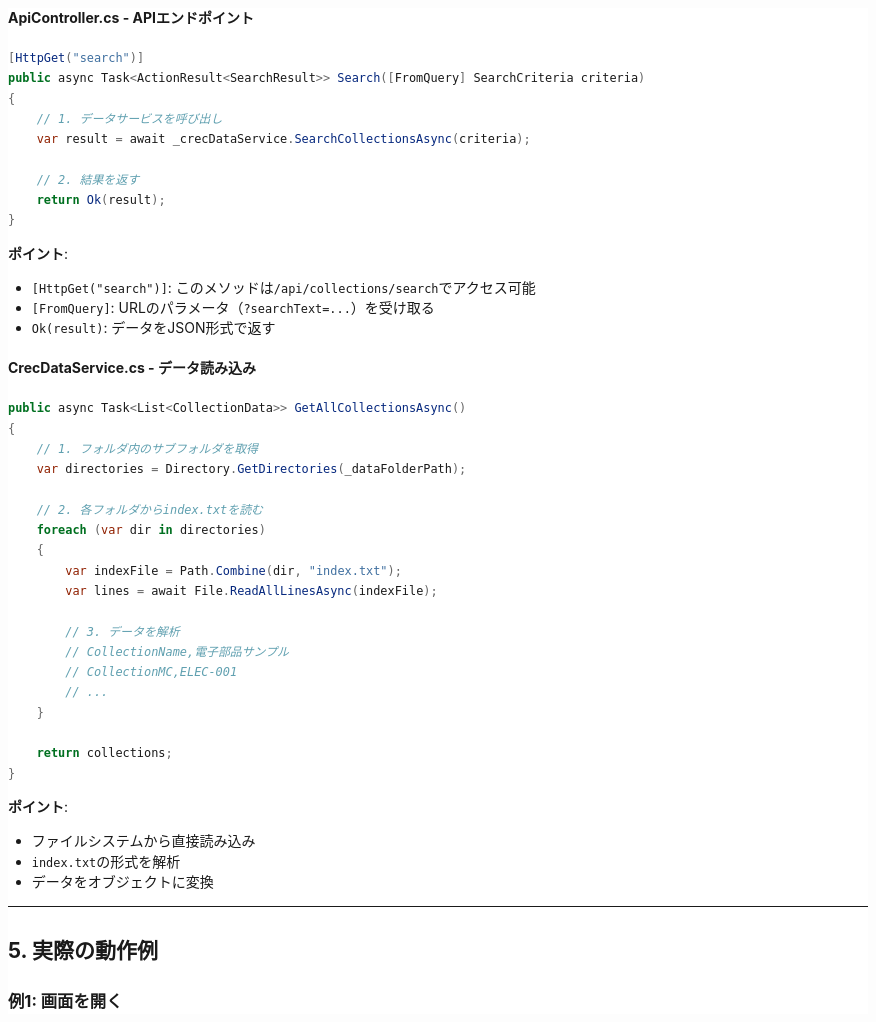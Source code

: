 #### ApiController.cs - APIエンドポイント
```csharp
[HttpGet("search")]
public async Task<ActionResult<SearchResult>> Search([FromQuery] SearchCriteria criteria)
{
    // 1. データサービスを呼び出し
    var result = await _crecDataService.SearchCollectionsAsync(criteria);
    
    // 2. 結果を返す
    return Ok(result);
}
```

**ポイント**:
- `[HttpGet("search")]`: このメソッドは`/api/collections/search`でアクセス可能
- `[FromQuery]`: URLのパラメータ（`?searchText=...`）を受け取る
- `Ok(result)`: データをJSON形式で返す

#### CrecDataService.cs - データ読み込み
```csharp
public async Task<List<CollectionData>> GetAllCollectionsAsync()
{
    // 1. フォルダ内のサブフォルダを取得
    var directories = Directory.GetDirectories(_dataFolderPath);
    
    // 2. 各フォルダからindex.txtを読む
    foreach (var dir in directories)
    {
        var indexFile = Path.Combine(dir, "index.txt");
        var lines = await File.ReadAllLinesAsync(indexFile);
        
        // 3. データを解析
        // CollectionName,電子部品サンプル
        // CollectionMC,ELEC-001
        // ...
    }
    
    return collections;
}
```

**ポイント**:
- ファイルシステムから直接読み込み
- `index.txt`の形式を解析
- データをオブジェクトに変換

---

## 5. 実際の動作例

### 例1: 画面を開く
